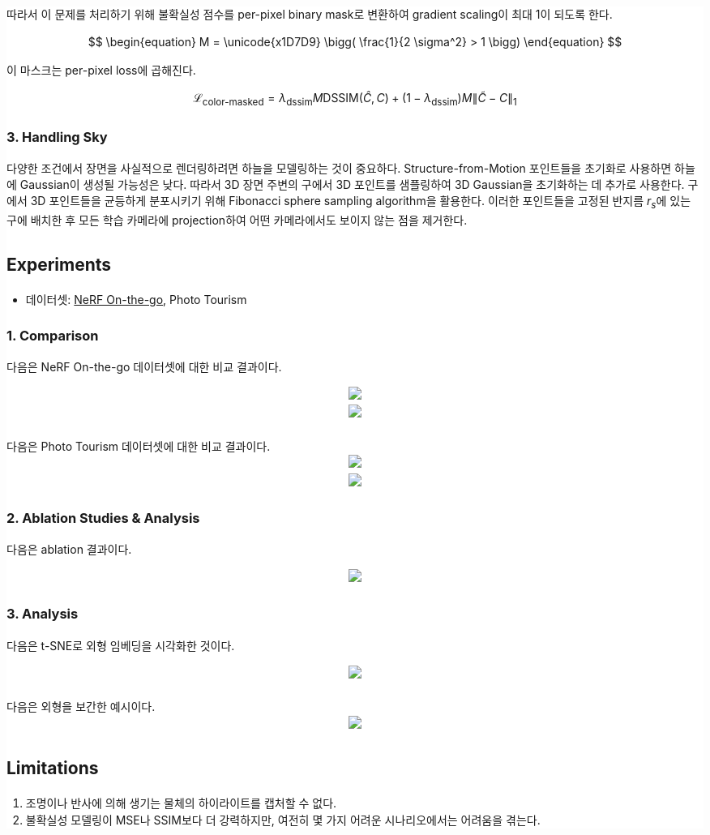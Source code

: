 따라서 이 문제를 처리하기 위해 불확실성 점수를 per-pixel binary mask로 변환하여 gradient scaling이 최대 1이 되도록 한다. 

$$
\begin{equation}
M = \unicode{x1D7D9} \bigg( \frac{1}{2 \sigma^2} > 1 \bigg)
\end{equation}
$$

이 마스크는 per-pixel loss에 곱해진다. 

$$
\begin{equation}
\mathcal{L}_\textrm{color-masked} = \lambda_\textrm{dssim} M \textrm{DSSIM} (\hat{C}, C) + (1 - \lambda_\textrm{dssim}) M \| \tilde{C} - C \|_1
\end{equation}
$$

### 3. Handling Sky
다양한 조건에서 장면을 사실적으로 렌더링하려면 하늘을 모델링하는 것이 중요하다. Structure-from-Motion 포인트들을 초기화로 사용하면 하늘에 Gaussian이 생성될 가능성은 낮다. 따라서 3D 장면 주변의 구에서 3D 포인트를 샘플링하여 3D Gaussian을 초기화하는 데 추가로 사용한다. 구에서 3D 포인트들을 균등하게 분포시키기 위해 Fibonacci sphere sampling algorithm을 활용한다. 이러한 포인트들을 고정된 반지름 $r_s$에 있는 구에 배치한 후 모든 학습 카메라에 projection하여 어떤 카메라에서도 보이지 않는 점을 제거한다. 

## Experiments
- 데이터셋: [NeRF On-the-go](https://kimjy99.github.io/논문리뷰/nerf-on-the-go), Photo Tourism

### 1. Comparison
다음은 NeRF On-the-go 데이터셋에 대한 비교 결과이다. 

<center><img src='{{"/assets/img/wild-gaussians/wild-gaussians-fig4.webp" | relative_url}}' width="100%"></center>
<span style="display: block; margin: 1px 0;"></span>
<center><img src='{{"/assets/img/wild-gaussians/wild-gaussians-table1.webp" | relative_url}}' width="90%"></center>
<br>
다음은 Photo Tourism 데이터셋에 대한 비교 결과이다. 

<center><img src='{{"/assets/img/wild-gaussians/wild-gaussians-fig5.webp" | relative_url}}' width="100%"></center>
<span style="display: block; margin: 1px 0;"></span>
<center><img src='{{"/assets/img/wild-gaussians/wild-gaussians-table2.webp" | relative_url}}' width="70%"></center>

### 2. Ablation Studies & Analysis
다음은 ablation 결과이다. 

<center><img src='{{"/assets/img/wild-gaussians/wild-gaussians-table3.webp" | relative_url}}' width="83%"></center>

### 3. Analysis
다음은 t-SNE로 외형 임베딩을 시각화한 것이다. 

<center><img src='{{"/assets/img/wild-gaussians/wild-gaussians-fig7.webp" | relative_url}}' width="100%"></center>
<br>
다음은 외형을 보간한 예시이다. 

<center><img src='{{"/assets/img/wild-gaussians/wild-gaussians-fig6.webp" | relative_url}}' width="60%"></center>

## Limitations
1. 조명이나 반사에 의해 생기는 물체의 하이라이트를 캡처할 수 없다. 
2. 불확실성 모델링이 MSE나 SSIM보다 더 강력하지만, 여전히 몇 가지 어려운 시나리오에서는 어려움을 겪는다. 